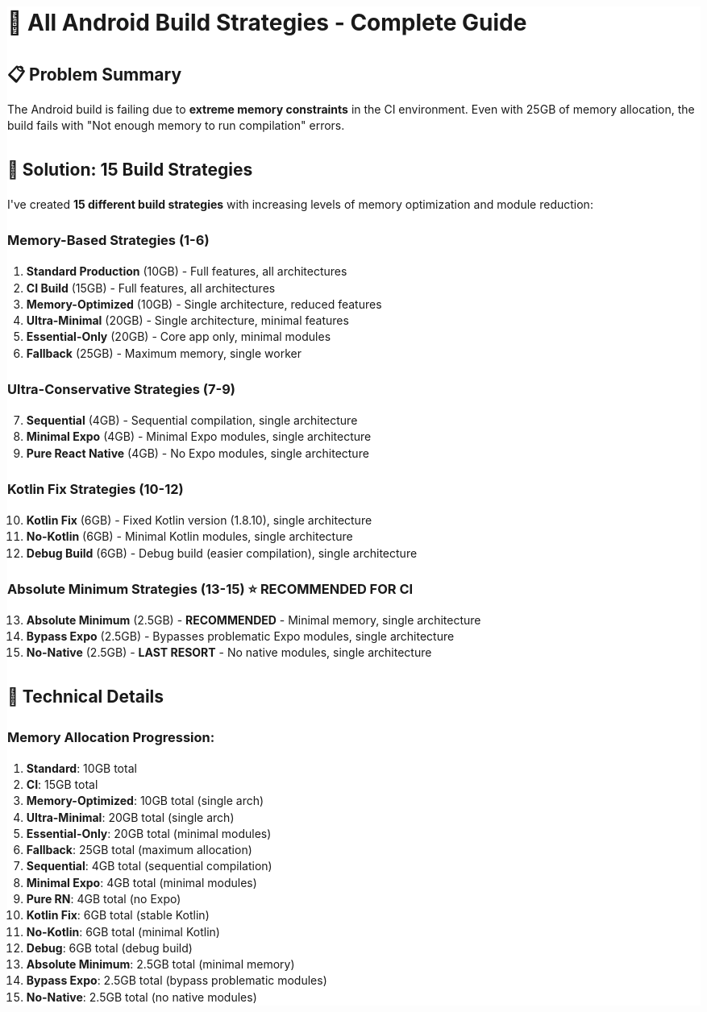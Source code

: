 # 🚀 All Android Build Strategies - Complete Guide

## 📋 **Problem Summary**
The Android build is failing due to **extreme memory constraints** in the CI environment. Even with 25GB of memory allocation, the build fails with "Not enough memory to run compilation" errors.

## 🎯 **Solution: 15 Build Strategies**

I've created **15 different build strategies** with increasing levels of memory optimization and module reduction:

### **Memory-Based Strategies (1-6)**
1. **Standard Production** (10GB) - Full features, all architectures
2. **CI Build** (15GB) - Full features, all architectures  
3. **Memory-Optimized** (10GB) - Single architecture, reduced features
4. **Ultra-Minimal** (20GB) - Single architecture, minimal features
5. **Essential-Only** (20GB) - Core app only, minimal modules
6. **Fallback** (25GB) - Maximum memory, single worker

### **Ultra-Conservative Strategies (7-9)**
7. **Sequential** (4GB) - Sequential compilation, single architecture
8. **Minimal Expo** (4GB) - Minimal Expo modules, single architecture
9. **Pure React Native** (4GB) - No Expo modules, single architecture

### **Kotlin Fix Strategies (10-12)**
10. **Kotlin Fix** (6GB) - Fixed Kotlin version (1.8.10), single architecture
11. **No-Kotlin** (6GB) - Minimal Kotlin modules, single architecture
12. **Debug Build** (6GB) - Debug build (easier compilation), single architecture

### **Absolute Minimum Strategies (13-15)** ⭐ **RECOMMENDED FOR CI**
13. **Absolute Minimum** (2.5GB) - **RECOMMENDED** - Minimal memory, single architecture
14. **Bypass Expo** (2.5GB) - Bypasses problematic Expo modules, single architecture
15. **No-Native** (2.5GB) - **LAST RESORT** - No native modules, single architecture

## 🔧 **Technical Details**

### **Memory Allocation Progression:**
1. **Standard**: 10GB total
2. **CI**: 15GB total
3. **Memory-Optimized**: 10GB total (single arch)
4. **Ultra-Minimal**: 20GB total (single arch)
5. **Essential-Only**: 20GB total (minimal modules)
6. **Fallback**: 25GB total (maximum allocation)
7. **Sequential**: 4GB total (sequential compilation)
8. **Minimal Expo**: 4GB total (minimal modules)
9. **Pure RN**: 4GB total (no Expo)
10. **Kotlin Fix**: 6GB total (stable Kotlin)
11. **No-Kotlin**: 6GB total (minimal Kotlin)
12. **Debug**: 6GB total (debug build)
13. **Absolute Minimum**: 2.5GB total (minimal memory)
14. **Bypass Expo**: 2.5GB total (bypass problematic modules)
15. **No-Native**: 2.5GB total (no native modules)
